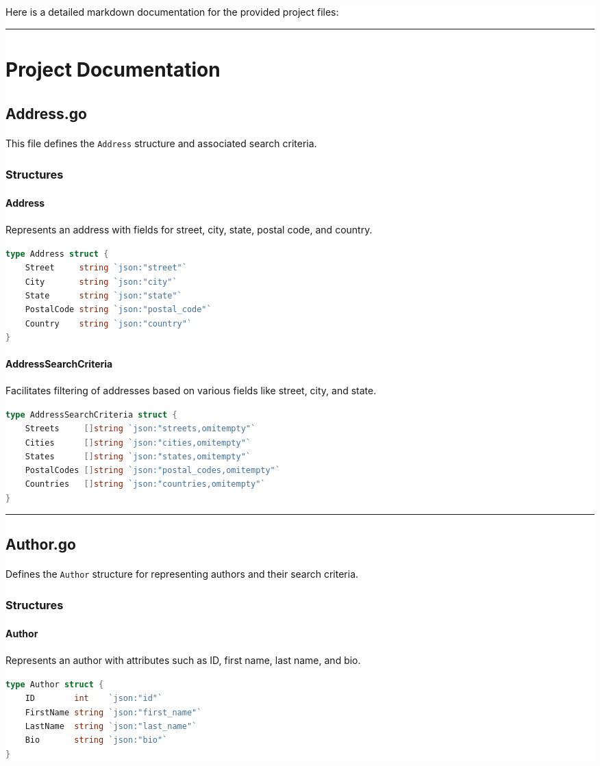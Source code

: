 Here is a detailed markdown documentation for the provided project files:

---

# Project Documentation

## Address.go

This file defines the `Address` structure and associated search criteria.

### Structures

#### Address
Represents an address with fields for street, city, state, postal code, and country.
```go
type Address struct {
    Street     string `json:"street"`
    City       string `json:"city"`
    State      string `json:"state"`
    PostalCode string `json:"postal_code"`
    Country    string `json:"country"`
}
```

#### AddressSearchCriteria
Facilitates filtering of addresses based on various fields like street, city, and state.
```go
type AddressSearchCriteria struct {
    Streets     []string `json:"streets,omitempty"`
    Cities      []string `json:"cities,omitempty"`
    States      []string `json:"states,omitempty"`
    PostalCodes []string `json:"postal_codes,omitempty"`
    Countries   []string `json:"countries,omitempty"`
}
```

---

## Author.go

Defines the `Author` structure for representing authors and their search criteria.

### Structures

#### Author
Represents an author with attributes such as ID, first name, last name, and bio.
```go
type Author struct {
    ID        int    `json:"id"`
    FirstName string `json:"first_name"`
    LastName  string `json:"last_name"`
    Bio       string `json:"bio"`
}
```
